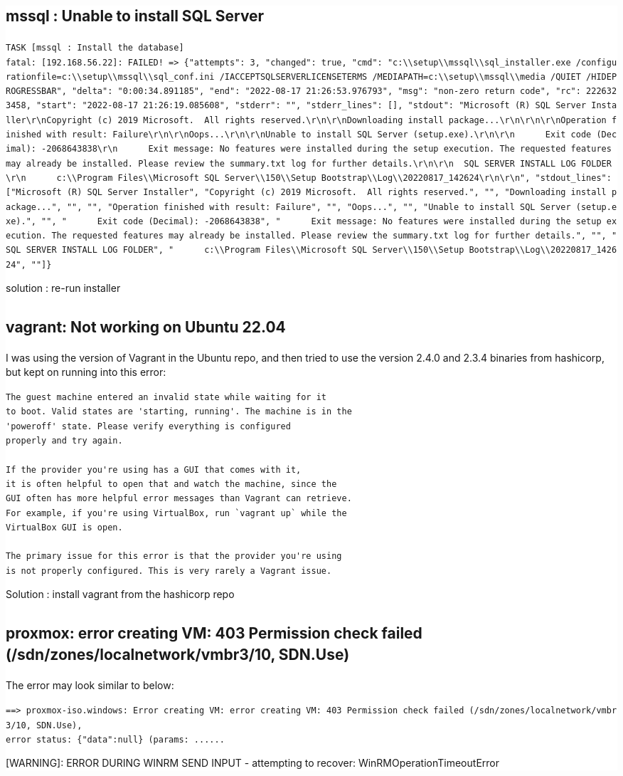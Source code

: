 ## mssql : Unable to install SQL Server
```
TASK [mssql : Install the database]
fatal: [192.168.56.22]: FAILED! => {"attempts": 3, "changed": true, "cmd": "c:\\setup\\mssql\\sql_installer.exe /configurationfile=c:\\setup\\mssql\\sql_conf.ini /IACCEPTSQLSERVERLICENSETERMS /MEDIAPATH=c:\\setup\\mssql\\media /QUIET /HIDEPROGRESSBAR", "delta": "0:00:34.891185", "end": "2022-08-17 21:26:53.976793", "msg": "non-zero return code", "rc": 2226323458, "start": "2022-08-17 21:26:19.085608", "stderr": "", "stderr_lines": [], "stdout": "Microsoft (R) SQL Server Installer\r\nCopyright (c) 2019 Microsoft.  All rights reserved.\r\n\r\nDownloading install package...\r\n\r\n\r\nOperation finished with result: Failure\r\n\r\nOops...\r\n\r\nUnable to install SQL Server (setup.exe).\r\n\r\n      Exit code (Decimal): -2068643838\r\n      Exit message: No features were installed during the setup execution. The requested features may already be installed. Please review the summary.txt log for further details.\r\n\r\n  SQL SERVER INSTALL LOG FOLDER\r\n      c:\\Program Files\\Microsoft SQL Server\\150\\Setup Bootstrap\\Log\\20220817_142624\r\n\r\n", "stdout_lines": ["Microsoft (R) SQL Server Installer", "Copyright (c) 2019 Microsoft.  All rights reserved.", "", "Downloading install package...", "", "", "Operation finished with result: Failure", "", "Oops...", "", "Unable to install SQL Server (setup.exe).", "", "      Exit code (Decimal): -2068643838", "      Exit message: No features were installed during the setup execution. The requested features may already be installed. Please review the summary.txt log for further details.", "", "  SQL SERVER INSTALL LOG FOLDER", "      c:\\Program Files\\Microsoft SQL Server\\150\\Setup Bootstrap\\Log\\20220817_142624", ""]}
```

solution : re-run installer


## vagrant: Not working on Ubuntu 22.04

I was using the version of Vagrant in the Ubuntu repo, and then tried to use the version 2.4.0 and 2.3.4 binaries from hashicorp, but kept on running into this error:

```
The guest machine entered an invalid state while waiting for it
to boot. Valid states are 'starting, running'. The machine is in the
'poweroff' state. Please verify everything is configured
properly and try again.

If the provider you're using has a GUI that comes with it,
it is often helpful to open that and watch the machine, since the
GUI often has more helpful error messages than Vagrant can retrieve.
For example, if you're using VirtualBox, run `vagrant up` while the
VirtualBox GUI is open.

The primary issue for this error is that the provider you're using
is not properly configured. This is very rarely a Vagrant issue.
```
Solution : install vagrant from the hashicorp repo

## proxmox: error creating VM: 403 Permission check failed (/sdn/zones/localnetwork/vmbr3/10, SDN.Use)

The error may look similar to below:
```
==> proxmox-iso.windows: Error creating VM: error creating VM: 403 Permission check failed (/sdn/zones/localnetwork/vmbr3/10, SDN.Use), 
error status: {"data":null} (params: ......
```


[WARNING]: ERROR DURING WINRM SEND INPUT - attempting to recover: WinRMOperationTimeoutError